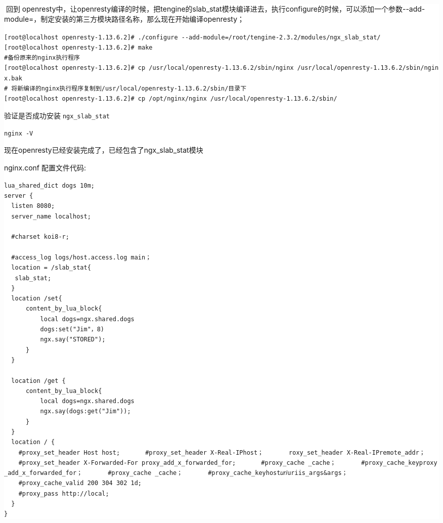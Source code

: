 ​		回到 openresty中，让openresty编译的时候，把tengine的slab_stat模块编译进去，执行configure的时候，可以添加一个参数--add-module=，制定安装的第三方模块路径名称，那么现在开始编译openresty；

 ```
[root@localhost openresty-1.13.6.2]# ./configure --add-module=/root/tengine-2.3.2/modules/ngx_slab_stat/
[root@localhost openresty-1.13.6.2]# make 
#备份原来的nginx执行程序
[root@localhost openresty-1.13.6.2]# cp /usr/local/openresty-1.13.6.2/sbin/nginx /usr/local/openresty-1.13.6.2/sbin/nginx.bak
# 将新编译的nginx执行程序复制到/usr/local/openresty-1.13.6.2/sbin/目录下
[root@localhost openresty-1.13.6.2]# cp /opt/nginx/nginx /usr/local/openresty-1.13.6.2/sbin/
 ```

验证是否成功安装 `ngx_slab_stat`

```
nginx -V
```

现在openresty已经安装完成了，已经包含了ngx_slab_stat模块

 nginx.conf 配置文件代码:

```
lua_shared_dict dogs 10m;
server {
  listen 8080;
  server_name localhost;

​  #charset koi8-r;

​  #access_log logs/host.access.log main；
​  location = /slab_stat{
​   slab_stat;
​  }
​  location /set{
​      content_by_lua_block{
​          local dogs=ngx.shared.dogs
​          dogs:set("Jim"，8)
​          ngx.say("STORED");
​      }
​  }

​  location /get {
​      content_by_lua_block{
​          local dogs=ngx.shared.dogs
​          ngx.say(dogs:get("Jim"));
​      }
​  }
​  location / {
​    #proxy_set_header Host host;       #proxy_set_header X-Real-IPhost；       roxy_set_header X-Real-IPremote_addr；
​    #proxy_set_header X-Forwarded-For proxy_add_x_forwarded_for;       #proxy_cache _cache；       #proxy_cache_keyproxy_add_x_forwarded_for；       #proxy_cache _cache；       #proxy_cache_keyhost𝑢𝑟𝑖uriis_args&args；
​    #proxy_cache_valid 200 304 302 1d;
​    #proxy_pass http://local;
​  }
}

```
